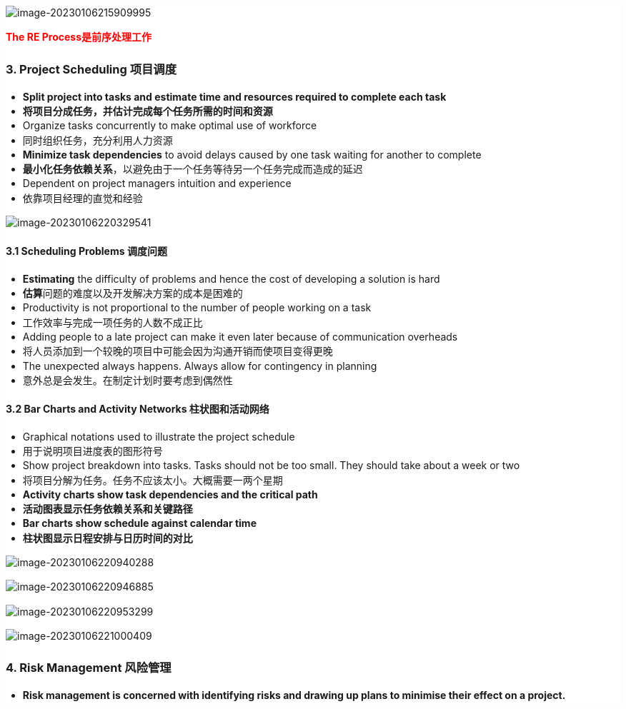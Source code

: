 ![image-20230106215909995](C:\Users\白木-泽\AppData\Roaming\Typora\typora-user-images\image-20230106215909995.png)

**<font color='red'>The RE Process是前序处理工作</font>**

### 3. Project Scheduling 项目调度

* **Split project into tasks and estimate time and resources required to complete each task**
* **将项目分成任务，并估计完成每个任务所需的时间和资源**
* Organize tasks concurrently to make optimal use of workforce
* 同时组织任务，充分利用人力资源
* **Minimize task dependencies** to avoid delays caused by one task waiting for another to complete
* **最小化任务依赖关系**，以避免由于一个任务等待另一个任务完成而造成的延迟
* Dependent on project managers intuition and experience
* 依靠项目经理的直觉和经验

![image-20230106220329541](C:\Users\白木-泽\AppData\Roaming\Typora\typora-user-images\image-20230106220329541.png)

#### 3.1 Scheduling Problems 调度问题

* **Estimating** the difficulty of problems and hence the cost of developing a solution is hard
* **估算**问题的难度以及开发解决方案的成本是困难的
* Productivity is not proportional to the number of people working on a task
* 工作效率与完成一项任务的人数不成正比
* Adding people to a late project can make it even later because of communication overheads
* 将人员添加到一个较晚的项目中可能会因为沟通开销而使项目变得更晚
* The unexpected always happens. Always allow for contingency in planning
* 意外总是会发生。在制定计划时要考虑到偶然性

#### 3.2 Bar Charts and Activity Networks 柱状图和活动网络

* Graphical notations used to illustrate the project schedule
* 用于说明项目进度表的图形符号
* Show project breakdown into tasks. Tasks should not be too small. They should take about a week or two
* 将项目分解为任务。任务不应该太小。大概需要一两个星期
* **Activity charts show task dependencies and the critical path**
* **活动图表显示任务依赖关系和关键路径**
* **Bar charts show schedule against calendar time**
* **柱状图显示日程安排与日历时间的对比**

![image-20230106220940288](C:\Users\白木-泽\AppData\Roaming\Typora\typora-user-images\image-20230106220940288.png)

![image-20230106220946885](C:\Users\白木-泽\AppData\Roaming\Typora\typora-user-images\image-20230106220946885.png)

![image-20230106220953299](C:\Users\白木-泽\AppData\Roaming\Typora\typora-user-images\image-20230106220953299.png)

![image-20230106221000409](C:\Users\白木-泽\AppData\Roaming\Typora\typora-user-images\image-20230106221000409.png)

### 4. Risk Management 风险管理

* **Risk management is concerned with identifying risks and drawing up plans to minimise their effect on a project.**
